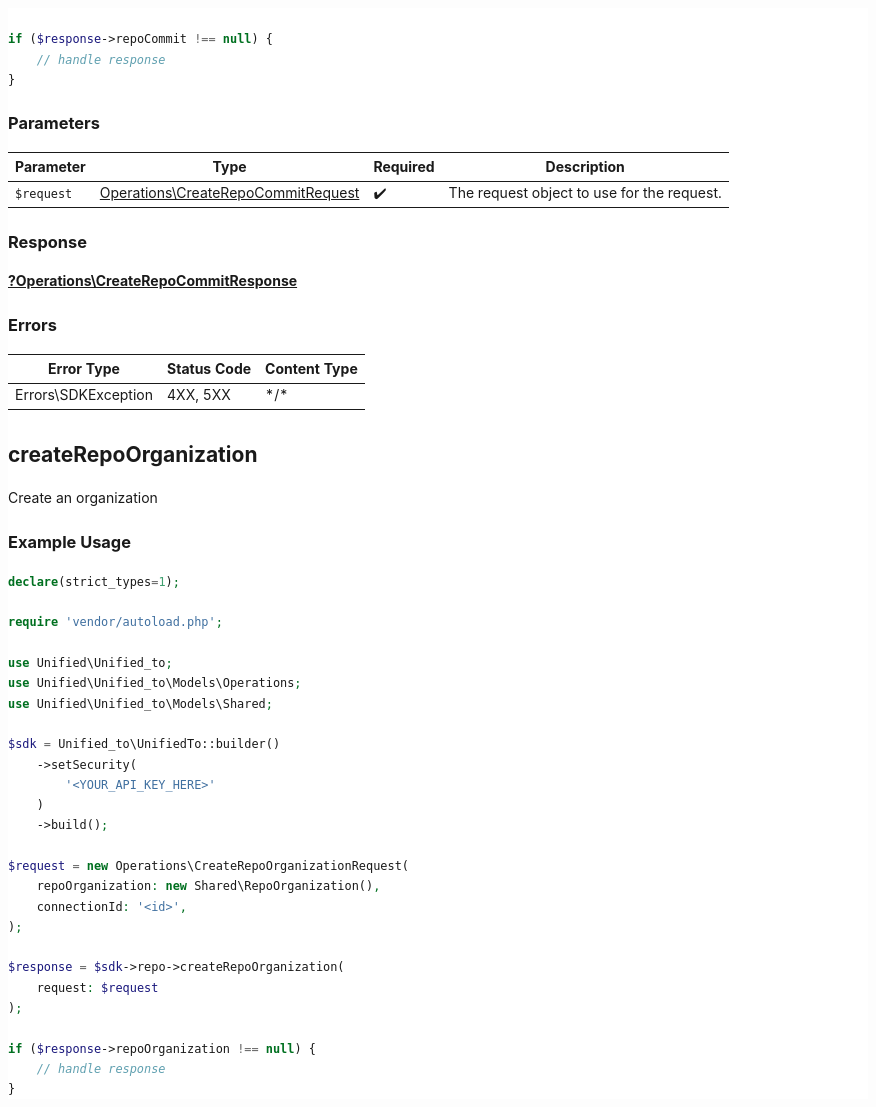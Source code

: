 ```php

if ($response->repoCommit !== null) {
    // handle response
}
```

### Parameters

| Parameter                                                                                | Type                                                                                     | Required                                                                                 | Description                                                                              |
| ---------------------------------------------------------------------------------------- | ---------------------------------------------------------------------------------------- | ---------------------------------------------------------------------------------------- | ---------------------------------------------------------------------------------------- |
| `$request`                                                                               | [Operations\CreateRepoCommitRequest](../../Models/Operations/CreateRepoCommitRequest.md) | :heavy_check_mark:                                                                       | The request object to use for the request.                                               |

### Response

**[?Operations\CreateRepoCommitResponse](../../Models/Operations/CreateRepoCommitResponse.md)**

### Errors

| Error Type          | Status Code         | Content Type        |
| ------------------- | ------------------- | ------------------- |
| Errors\SDKException | 4XX, 5XX            | \*/\*               |

## createRepoOrganization

Create an organization

### Example Usage


```php
declare(strict_types=1);

require 'vendor/autoload.php';

use Unified\Unified_to;
use Unified\Unified_to\Models\Operations;
use Unified\Unified_to\Models\Shared;

$sdk = Unified_to\UnifiedTo::builder()
    ->setSecurity(
        '<YOUR_API_KEY_HERE>'
    )
    ->build();

$request = new Operations\CreateRepoOrganizationRequest(
    repoOrganization: new Shared\RepoOrganization(),
    connectionId: '<id>',
);

$response = $sdk->repo->createRepoOrganization(
    request: $request
);

if ($response->repoOrganization !== null) {
    // handle response
}
```

